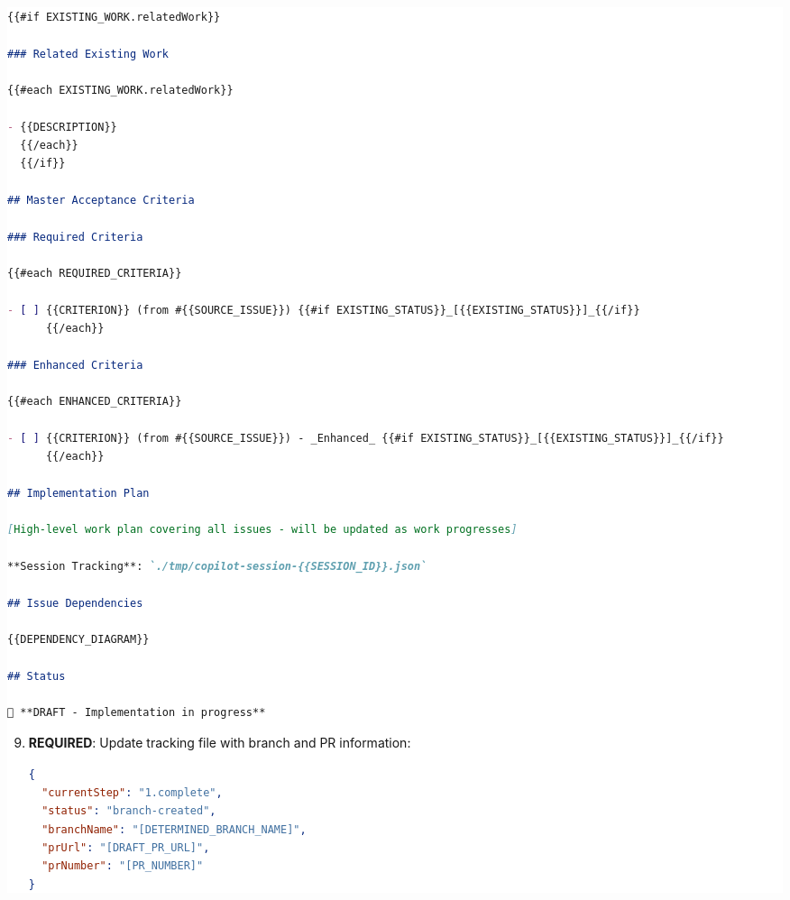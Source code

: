    ```markdown
   {{#if EXISTING_WORK.relatedWork}}

   ### Related Existing Work

   {{#each EXISTING_WORK.relatedWork}}

   - {{DESCRIPTION}}
     {{/each}}
     {{/if}}

   ## Master Acceptance Criteria

   ### Required Criteria

   {{#each REQUIRED_CRITERIA}}

   - [ ] {{CRITERION}} (from #{{SOURCE_ISSUE}}) {{#if EXISTING_STATUS}}_[{{EXISTING_STATUS}}]_{{/if}}
         {{/each}}

   ### Enhanced Criteria

   {{#each ENHANCED_CRITERIA}}

   - [ ] {{CRITERION}} (from #{{SOURCE_ISSUE}}) - _Enhanced_ {{#if EXISTING_STATUS}}_[{{EXISTING_STATUS}}]_{{/if}}
         {{/each}}

   ## Implementation Plan

   [High-level work plan covering all issues - will be updated as work progresses]

   **Session Tracking**: `./tmp/copilot-session-{{SESSION_ID}}.json`

   ## Issue Dependencies

   {{DEPENDENCY_DIAGRAM}}

   ## Status

   🚧 **DRAFT - Implementation in progress**
   ```

9. **REQUIRED**: Update tracking file with branch and PR information:

   ```json
   {
     "currentStep": "1.complete",
     "status": "branch-created",
     "branchName": "[DETERMINED_BRANCH_NAME]",
     "prUrl": "[DRAFT_PR_URL]",
     "prNumber": "[PR_NUMBER]"
   }
   ```
